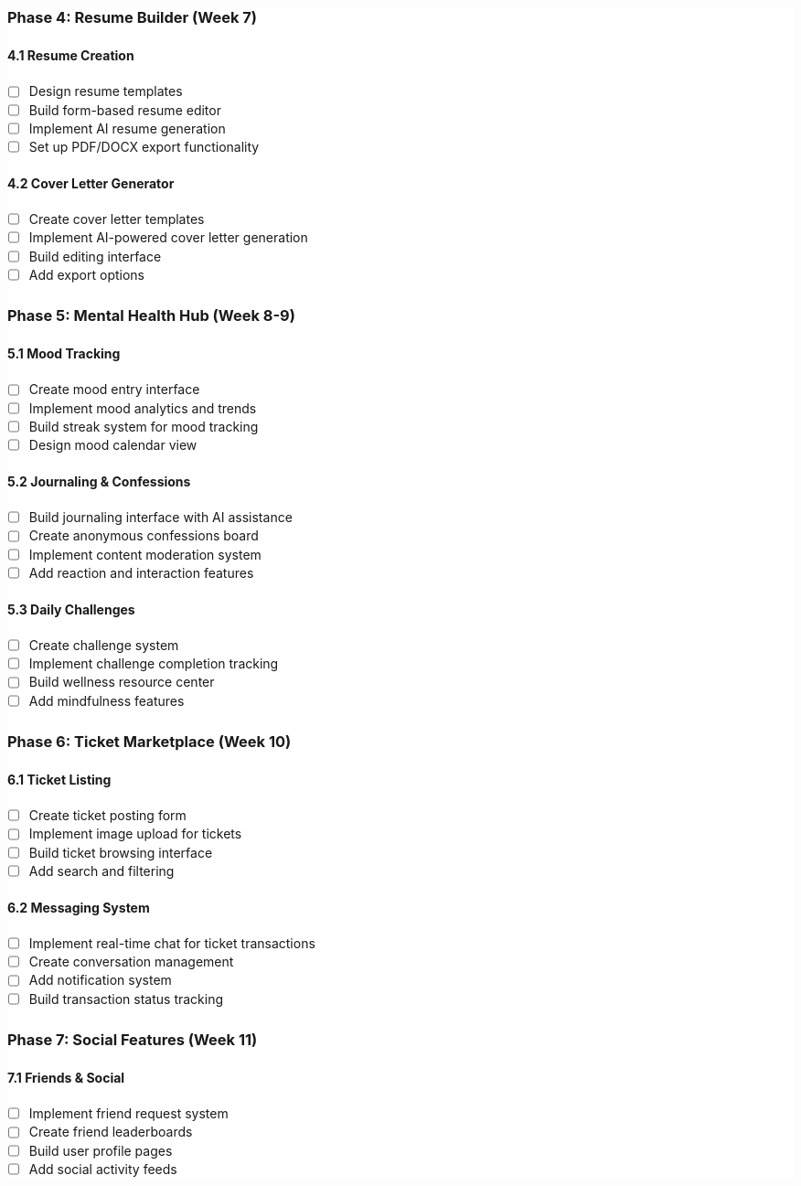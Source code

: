 ### Phase 4: Resume Builder (Week 7)
#### 4.1 Resume Creation
- [ ] Design resume templates
- [ ] Build form-based resume editor
- [ ] Implement AI resume generation
- [ ] Set up PDF/DOCX export functionality

#### 4.2 Cover Letter Generator
- [ ] Create cover letter templates
- [ ] Implement AI-powered cover letter generation
- [ ] Build editing interface
- [ ] Add export options

### Phase 5: Mental Health Hub (Week 8-9)
#### 5.1 Mood Tracking
- [ ] Create mood entry interface
- [ ] Implement mood analytics and trends
- [ ] Build streak system for mood tracking
- [ ] Design mood calendar view

#### 5.2 Journaling & Confessions
- [ ] Build journaling interface with AI assistance
- [ ] Create anonymous confessions board
- [ ] Implement content moderation system
- [ ] Add reaction and interaction features

#### 5.3 Daily Challenges
- [ ] Create challenge system
- [ ] Implement challenge completion tracking
- [ ] Build wellness resource center
- [ ] Add mindfulness features

### Phase 6: Ticket Marketplace (Week 10)
#### 6.1 Ticket Listing
- [ ] Create ticket posting form
- [ ] Implement image upload for tickets
- [ ] Build ticket browsing interface
- [ ] Add search and filtering

#### 6.2 Messaging System
- [ ] Implement real-time chat for ticket transactions
- [ ] Create conversation management
- [ ] Add notification system
- [ ] Build transaction status tracking

### Phase 7: Social Features (Week 11)
#### 7.1 Friends & Social
- [ ] Implement friend request system
- [ ] Create friend leaderboards
- [ ] Build user profile pages
- [ ] Add social activity feeds
